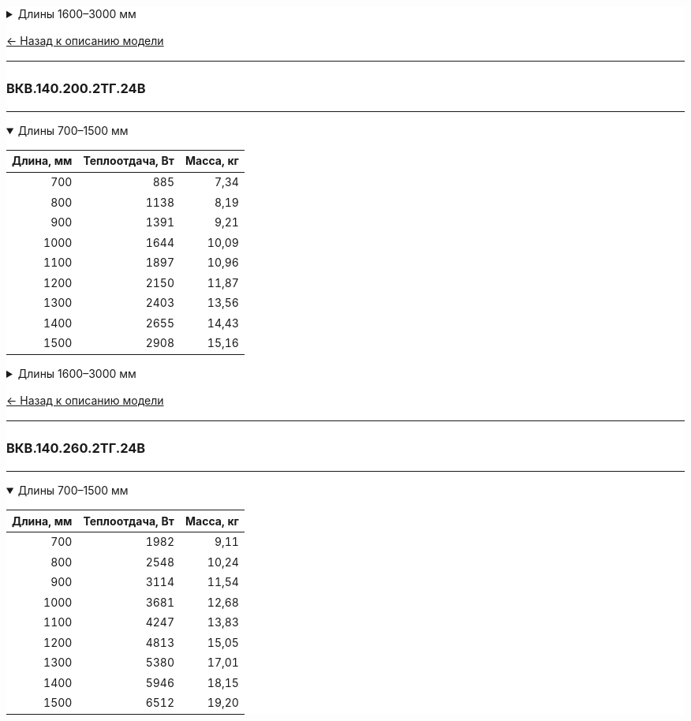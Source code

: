 </details>

<details><summary>Длины 1600–3000 мм</summary></details>

<a href="/katalog/vkv24/#vkv-140-160-2tv-24v" class="btn">← Назад к описанию модели</a>

---

<a id="vkv-140-200-2tg-24v"></a>

### ВКВ.140.200.2ТГ.24В

---

<details open>
<summary>Длины 700–1500 мм</summary>

| Длина, мм | Теплоотдача, Вт | Масса, кг |
|---:|---:|---:|
| 700  | 885  | 7,34 |
| 800  | 1138 | 8,19 |
| 900  | 1391 | 9,21 |
| 1000 | 1644 | 10,09 |
| 1100 | 1897 | 10,96 |
| 1200 | 2150 | 11,87 |
| 1300 | 2403 | 13,56 |
| 1400 | 2655 | 14,43 |
| 1500 | 2908 | 15,16 |

</details>

<details><summary>Длины 1600–3000 мм</summary></details>

<a href="/katalog/vkv24/#vkv-140-200-2tg-24v" class="btn">← Назад к описанию модели</a>

---

<a id="vkv-140-260-2tg-24v"></a>

### ВКВ.140.260.2ТГ.24В

---

<details open>
<summary>Длины 700–1500 мм</summary>

| Длина, мм | Теплоотдача, Вт | Масса, кг |
|---:|---:|---:|
| 700  | 1982 | 9,11 |
| 800  | 2548 | 10,24 |
| 900  | 3114 | 11,54 |
| 1000 | 3681 | 12,68 |
| 1100 | 4247 | 13,83 |
| 1200 | 4813 | 15,05 |
| 1300 | 5380 | 17,01 |
| 1400 | 5946 | 18,15 |
| 1500 | 6512 | 19,20 |